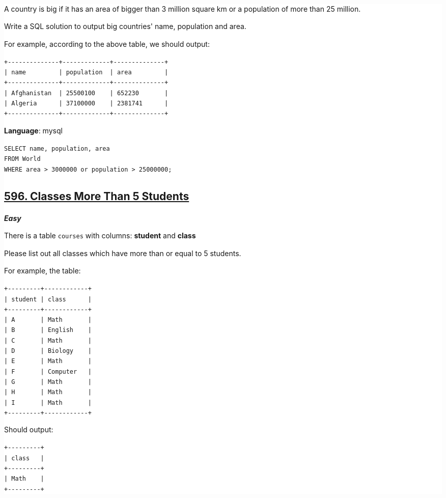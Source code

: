 A country is big if it has an area of bigger than 3 million square km or a population of more than 25 million.

Write a SQL solution to output big countries' name, population and area.

For example, according to the above table, we should output:

```
+--------------+-------------+--------------+
| name         | population  | area         |
+--------------+-------------+--------------+
| Afghanistan  | 25500100    | 652230       |
| Algeria      | 37100000    | 2381741      |
+--------------+-------------+--------------+
```

**Language**: mysql

```mysql
SELECT name, population, area
FROM World
WHERE area > 3000000 or population > 25000000;
```

<div style="page-break-after: always;"></div>

## [596. Classes More Than 5 Students](https://leetcode.com/problems/classes-more-than-5-students/)

***Easy***

There is a table `courses` with columns: **student** and **class**

Please list out all classes which have more than or equal to 5 students.

For example, the table:

```
+---------+------------+
| student | class      |
+---------+------------+
| A       | Math       |
| B       | English    |
| C       | Math       |
| D       | Biology    |
| E       | Math       |
| F       | Computer   |
| G       | Math       |
| H       | Math       |
| I       | Math       |
+---------+------------+
```

Should output:

```
+---------+
| class   |
+---------+
| Math    |
+---------+
```
